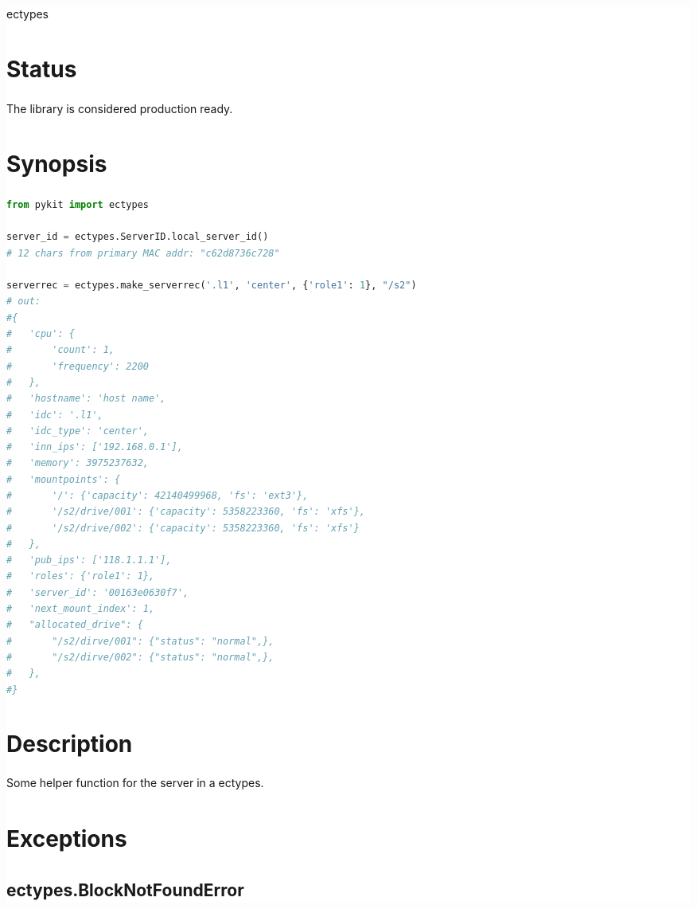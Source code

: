 ectypes

#   Status

The library is considered production ready.

#   Synopsis

```python
from pykit import ectypes

server_id = ectypes.ServerID.local_server_id()
# 12 chars from primary MAC addr: "c62d8736c728"

serverrec = ectypes.make_serverrec('.l1', 'center', {'role1': 1}, "/s2")
# out:
#{
#   'cpu': {
#       'count': 1,
#       'frequency': 2200
#   },
#   'hostname': 'host name',
#   'idc': '.l1',
#   'idc_type': 'center',
#   'inn_ips': ['192.168.0.1'],
#   'memory': 3975237632,
#   'mountpoints': {
#       '/': {'capacity': 42140499968, 'fs': 'ext3'},
#       '/s2/drive/001': {'capacity': 5358223360, 'fs': 'xfs'},
#       '/s2/drive/002': {'capacity': 5358223360, 'fs': 'xfs'}
#   },
#   'pub_ips': ['118.1.1.1'],
#   'roles': {'role1': 1},
#   'server_id': '00163e0630f7',
#   'next_mount_index': 1,
#   "allocated_drive": {
#       "/s2/dirve/001": {"status": "normal",},
#       "/s2/dirve/002": {"status": "normal",},
#   },
#}
```

#   Description

Some helper function for the server in a ectypes.

#   Exceptions

##  ectypes.BlockNotFoundError
